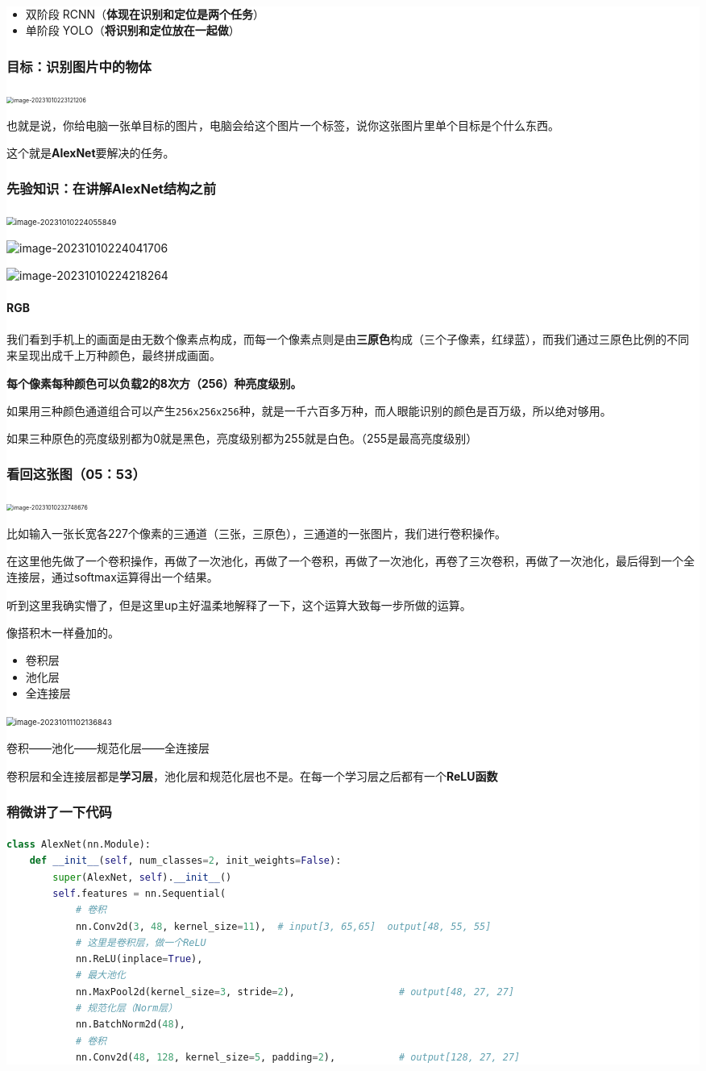 - 双阶段 RCNN（**体现在识别和定位是两个任务**）
- 单阶段 YOLO（**将识别和定位放在一起做**）

### 目标：识别图片中的物体

<img src="https://cdn.jsdelivr.net/gh/rainsbluechan/blogimage@main/img/202310102231397.png" alt="image-20231010223121206" style="zoom:50%;" />

也就是说，你给电脑一张单目标的图片，电脑会给这个图片一个标签，说你这张图片里单个目标是个什么东西。

这个就是**AlexNet**要解决的任务。

### 先验知识：在讲解AlexNet结构之前

<img src="https://cdn.jsdelivr.net/gh/rainsbluechan/blogimage@main/img/202310102240058.png" alt="image-20231010224055849" style="zoom:67%;" />

![image-20231010224041706](https://cdn.jsdelivr.net/gh/rainsbluechan/blogimage@main/img/202310102240073.png)

![image-20231010224218264](https://cdn.jsdelivr.net/gh/rainsbluechan/blogimage@main/img/202310102242976.png)

#### RGB

我们看到手机上的画面是由无数个像素点构成，而每一个像素点则是由**三原色**构成（三个子像素，红绿蓝），而我们通过三原色比例的不同来呈现出成千上万种颜色，最终拼成画面。

**每个像素每种颜色可以负载2的8次方（256）种亮度级别。**

如果用三种颜色通道组合可以产生`256x256x256`种，就是一千六百多万种，而人眼能识别的颜色是百万级，所以绝对够用。

如果三种原色的亮度级别都为0就是黑色，亮度级别都为255就是白色。（255是最高亮度级别）

### 看回这张图（05：53）

<img src="https://cdn.jsdelivr.net/gh/rainsbluechan/blogimage@main/img/202310102327537.png" alt="image-20231010232748676" style="zoom:50%;" />

比如输入一张长宽各227个像素的三通道（三张，三原色），三通道的一张图片，我们进行卷积操作。

在这里他先做了一个卷积操作，再做了一次池化，再做了一个卷积，再做了一次池化，再卷了三次卷积，再做了一次池化，最后得到一个全连接层，通过softmax运算得出一个结果。

听到这里我确实懵了，但是这里up主好温柔地解释了一下，这个运算大致每一步所做的运算。

像搭积木一样叠加的。

- 卷积层
- 池化层
- 全连接层

<img src="https://cdn.jsdelivr.net/gh/rainsbluechan/blogimage@main/img/202310111021366.png" alt="image-20231011102136843" style="zoom:67%;" />

卷积——池化——规范化层——全连接层

卷积层和全连接层都是**学习层**，池化层和规范化层也不是。在每一个学习层之后都有一个**ReLU函数**

### 稍微讲了一下代码

```python
class AlexNet(nn.Module):
    def __init__(self, num_classes=2, init_weights=False):
        super(AlexNet, self).__init__()
        self.features = nn.Sequential(
            # 卷积
            nn.Conv2d(3, 48, kernel_size=11),  # input[3, 65,65]  output[48, 55, 55]
            # 这里是卷积层，做一个ReLU
            nn.ReLU(inplace=True),
            # 最大池化
            nn.MaxPool2d(kernel_size=3, stride=2),                  # output[48, 27, 27]
            # 规范化层（Norm层）
            nn.BatchNorm2d(48),
            # 卷积
            nn.Conv2d(48, 128, kernel_size=5, padding=2),           # output[128, 27, 27]
```